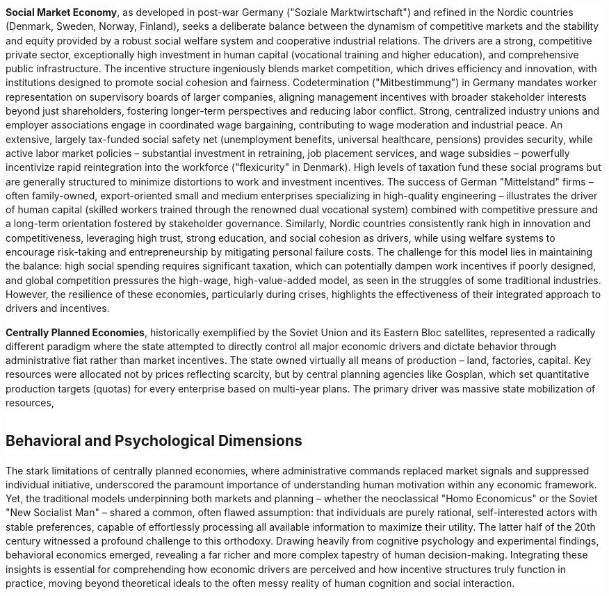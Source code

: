 **Social Market Economy**, as developed in post-war Germany ("Soziale Marktwirtschaft") and refined in the Nordic countries (Denmark, Sweden, Norway, Finland), seeks a deliberate balance between the dynamism of competitive markets and the stability and equity provided by a robust social welfare system and cooperative industrial relations. The drivers are a strong, competitive private sector, exceptionally high investment in human capital (vocational training and higher education), and comprehensive public infrastructure. The incentive structure ingeniously blends market competition, which drives efficiency and innovation, with institutions designed to promote social cohesion and fairness. Codetermination ("Mitbestimmung") in Germany mandates worker representation on supervisory boards of larger companies, aligning management incentives with broader stakeholder interests beyond just shareholders, fostering longer-term perspectives and reducing labor conflict. Strong, centralized industry unions and employer associations engage in coordinated wage bargaining, contributing to wage moderation and industrial peace. An extensive, largely tax-funded social safety net (unemployment benefits, universal healthcare, pensions) provides security, while active labor market policies – substantial investment in retraining, job placement services, and wage subsidies – powerfully incentivize rapid reintegration into the workforce ("flexicurity" in Denmark). High levels of taxation fund these social programs but are generally structured to minimize distortions to work and investment incentives. The success of German "Mittelstand" firms – often family-owned, export-oriented small and medium enterprises specializing in high-quality engineering – illustrates the driver of human capital (skilled workers trained through the renowned dual vocational system) combined with competitive pressure and a long-term orientation fostered by stakeholder governance. Similarly, Nordic countries consistently rank high in innovation and competitiveness, leveraging high trust, strong education, and social cohesion as drivers, while using welfare systems to encourage risk-taking and entrepreneurship by mitigating personal failure costs. The challenge for this model lies in maintaining the balance: high social spending requires significant taxation, which can potentially dampen work incentives if poorly designed, and global competition pressures the high-wage, high-value-added model, as seen in the struggles of some traditional industries. However, the resilience of these economies, particularly during crises, highlights the effectiveness of their integrated approach to drivers and incentives.

**Centrally Planned Economies**, historically exemplified by the Soviet Union and its Eastern Bloc satellites, represented a radically different paradigm where the state attempted to directly control all major economic drivers and dictate behavior through administrative fiat rather than market incentives. The state owned virtually all means of production – land, factories, capital. Key resources were allocated not by prices reflecting scarcity, but by central planning agencies like Gosplan, which set quantitative production targets (quotas) for every enterprise based on multi-year plans. The primary driver was massive state mobilization of resources,

## Behavioral and Psychological Dimensions

The stark limitations of centrally planned economies, where administrative commands replaced market signals and suppressed individual initiative, underscored the paramount importance of understanding human motivation within any economic framework. Yet, the traditional models underpinning both markets and planning – whether the neoclassical "Homo Economicus" or the Soviet "New Socialist Man" – shared a common, often flawed assumption: that individuals are purely rational, self-interested actors with stable preferences, capable of effortlessly processing all available information to maximize their utility. The latter half of the 20th century witnessed a profound challenge to this orthodoxy. Drawing heavily from cognitive psychology and experimental findings, behavioral economics emerged, revealing a far richer and more complex tapestry of human decision-making. Integrating these insights is essential for comprehending how economic drivers are perceived and how incentive structures truly function in practice, moving beyond theoretical ideals to the often messy reality of human cognition and social interaction.
